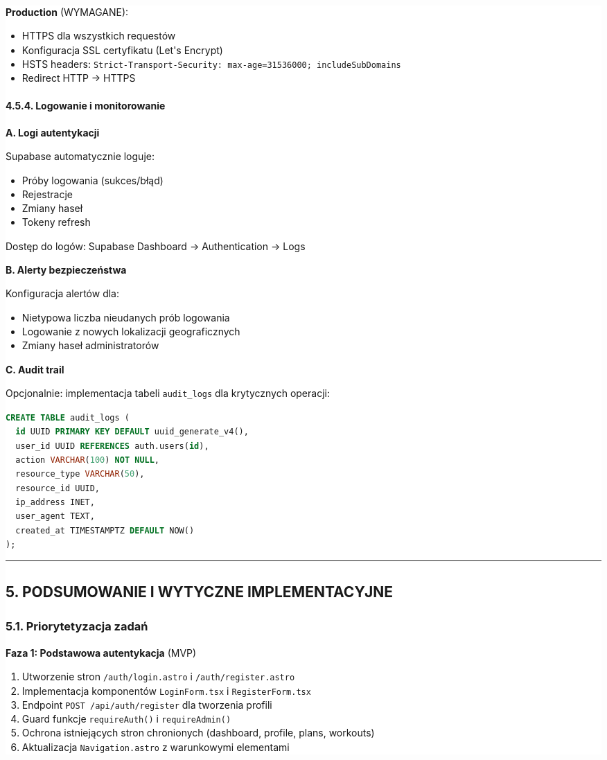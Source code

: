 **Production** (WYMAGANE):
- HTTPS dla wszystkich requestów
- Konfiguracja SSL certyfikatu (Let's Encrypt)
- HSTS headers: `Strict-Transport-Security: max-age=31536000; includeSubDomains`
- Redirect HTTP → HTTPS

#### 4.5.4. Logowanie i monitorowanie

**A. Logi autentykacji**

Supabase automatycznie loguje:
- Próby logowania (sukces/błąd)
- Rejestracje
- Zmiany haseł
- Tokeny refresh

Dostęp do logów: Supabase Dashboard → Authentication → Logs

**B. Alerty bezpieczeństwa**

Konfiguracja alertów dla:
- Nietypowa liczba nieudanych prób logowania
- Logowanie z nowych lokalizacji geograficznych
- Zmiany haseł administratorów

**C. Audit trail**

Opcjonalnie: implementacja tabeli `audit_logs` dla krytycznych operacji:
```sql
CREATE TABLE audit_logs (
  id UUID PRIMARY KEY DEFAULT uuid_generate_v4(),
  user_id UUID REFERENCES auth.users(id),
  action VARCHAR(100) NOT NULL,
  resource_type VARCHAR(50),
  resource_id UUID,
  ip_address INET,
  user_agent TEXT,
  created_at TIMESTAMPTZ DEFAULT NOW()
);
```

---

## 5. PODSUMOWANIE I WYTYCZNE IMPLEMENTACYJNE

### 5.1. Priorytetyzacja zadań

**Faza 1: Podstawowa autentykacja** (MVP)
1. Utworzenie stron `/auth/login.astro` i `/auth/register.astro`
2. Implementacja komponentów `LoginForm.tsx` i `RegisterForm.tsx`
3. Endpoint `POST /api/auth/register` dla tworzenia profili
4. Guard funkcje `requireAuth()` i `requireAdmin()`
5. Ochrona istniejących stron chronionych (dashboard, profile, plans, workouts)
6. Aktualizacja `Navigation.astro` z warunkowymi elementami

